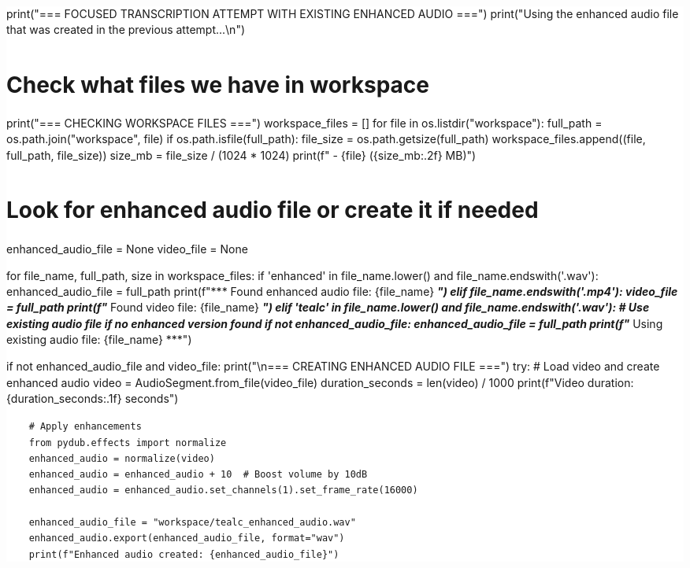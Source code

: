 print("=== FOCUSED TRANSCRIPTION ATTEMPT WITH EXISTING ENHANCED AUDIO ===")
print("Using the enhanced audio file that was created in the previous attempt...\n")

# Check what files we have in workspace
print("=== CHECKING WORKSPACE FILES ===")
workspace_files = []
for file in os.listdir("workspace"):
    full_path = os.path.join("workspace", file)
    if os.path.isfile(full_path):
        file_size = os.path.getsize(full_path)
        workspace_files.append((file, full_path, file_size))
        size_mb = file_size / (1024 * 1024)
        print(f"  - {file} ({size_mb:.2f} MB)")

# Look for enhanced audio file or create it if needed
enhanced_audio_file = None
video_file = None

for file_name, full_path, size in workspace_files:
    if 'enhanced' in file_name.lower() and file_name.endswith('.wav'):
        enhanced_audio_file = full_path
        print(f"*** Found enhanced audio file: {file_name} ***")
    elif file_name.endswith('.mp4'):
        video_file = full_path
        print(f"*** Found video file: {file_name} ***")
    elif 'tealc' in file_name.lower() and file_name.endswith('.wav'):
        # Use existing audio file if no enhanced version found
        if not enhanced_audio_file:
            enhanced_audio_file = full_path
            print(f"*** Using existing audio file: {file_name} ***")

if not enhanced_audio_file and video_file:
    print("\n=== CREATING ENHANCED AUDIO FILE ===")
    try:
        # Load video and create enhanced audio
        video = AudioSegment.from_file(video_file)
        duration_seconds = len(video) / 1000
        print(f"Video duration: {duration_seconds:.1f} seconds")
        
        # Apply enhancements
        from pydub.effects import normalize
        enhanced_audio = normalize(video)
        enhanced_audio = enhanced_audio + 10  # Boost volume by 10dB
        enhanced_audio = enhanced_audio.set_channels(1).set_frame_rate(16000)
        
        enhanced_audio_file = "workspace/tealc_enhanced_audio.wav"
        enhanced_audio.export(enhanced_audio_file, format="wav")
        print(f"Enhanced audio created: {enhanced_audio_file}")
        